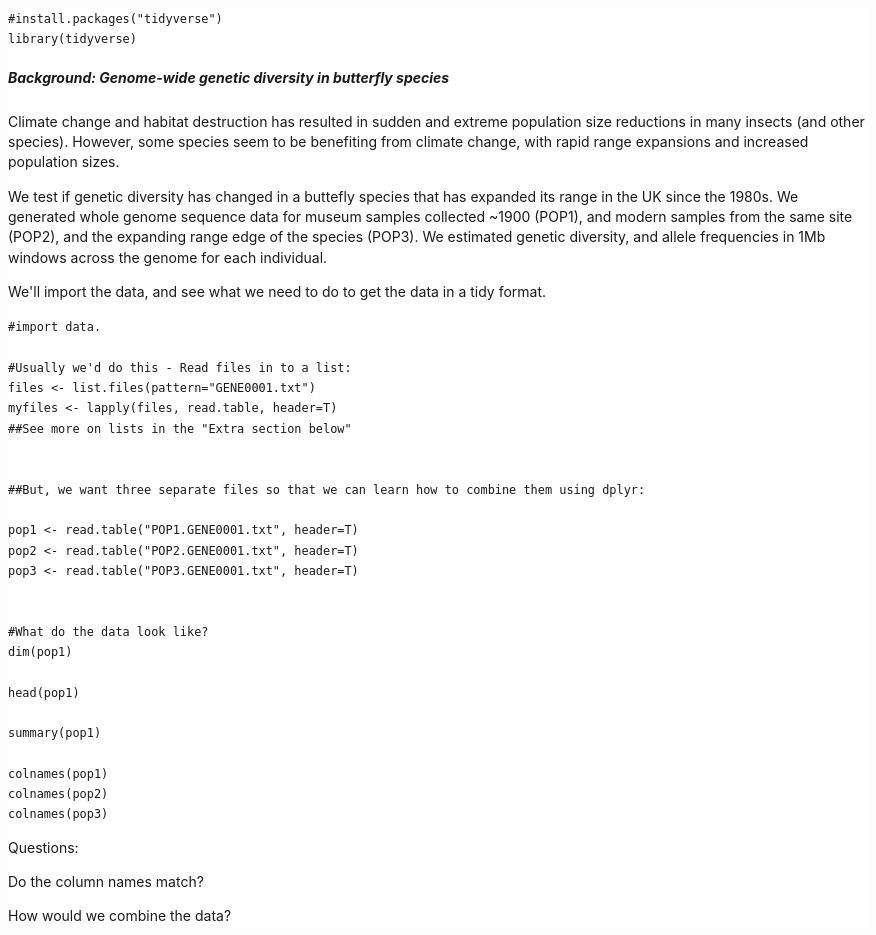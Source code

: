 
```
#install.packages("tidyverse")
library(tidyverse)

```


##### Background: Genome-wide genetic diversity in butterfly species

Climate change and habitat destruction has resulted in sudden and extreme population size reductions in many insects (and other species). However, some species seem to be benefiting from climate change, with rapid range expansions and increased population sizes. 

We test if genetic diversity has changed in a buttefly species that has expanded its range in the UK since the 1980s. We generated whole genome sequence data for museum samples collected ~1900 (POP1), and modern samples from the same site (POP2), and the expanding range edge of the species (POP3). We estimated genetic diversity, and allele frequencies in 1Mb windows across the genome for each individual. 


We'll import the data, and see what we need to do to get the data in a tidy format. 
```
#import data. 

#Usually we'd do this - Read files in to a list: 
files <- list.files(pattern="GENE0001.txt") 
myfiles <- lapply(files, read.table, header=T)
##See more on lists in the "Extra section below"


##But, we want three separate files so that we can learn how to combine them using dplyr: 

pop1 <- read.table("POP1.GENE0001.txt", header=T)
pop2 <- read.table("POP2.GENE0001.txt", header=T)
pop3 <- read.table("POP3.GENE0001.txt", header=T)


#What do the data look like? 
dim(pop1)

head(pop1)

summary(pop1)

colnames(pop1)
colnames(pop2)
colnames(pop3)
```


Questions: 

Do the column names match?

How would we combine the data? 
